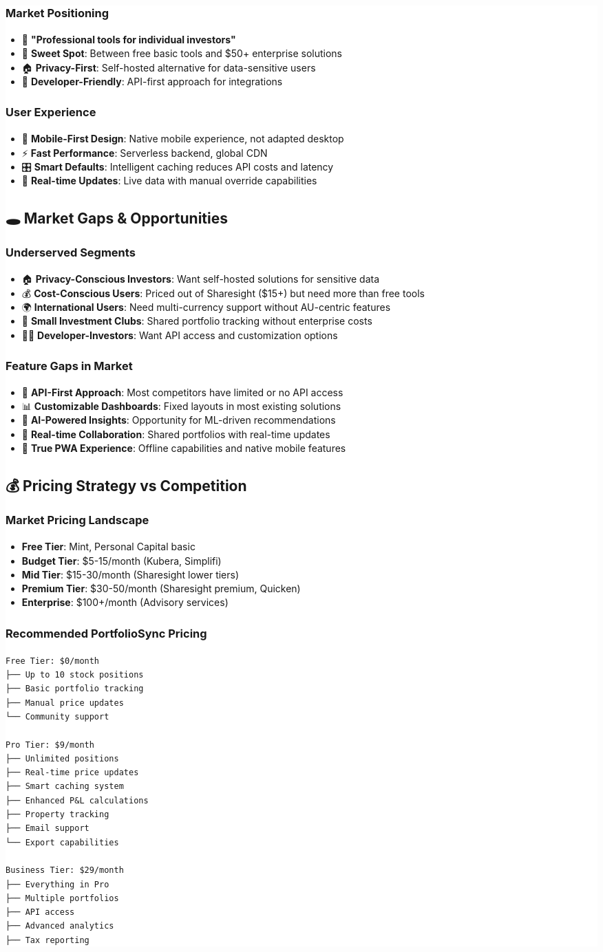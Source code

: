 ### Market Positioning
- 💼 **"Professional tools for individual investors"**
- 🎯 **Sweet Spot**: Between free basic tools and $50+ enterprise solutions
- 🏠 **Privacy-First**: Self-hosted alternative for data-sensitive users
- 🔄 **Developer-Friendly**: API-first approach for integrations

### User Experience
- 📱 **Mobile-First Design**: Native mobile experience, not adapted desktop
- ⚡ **Fast Performance**: Serverless backend, global CDN
- 🎛️ **Smart Defaults**: Intelligent caching reduces API costs and latency
- 🔄 **Real-time Updates**: Live data with manual override capabilities

## 🕳️ Market Gaps & Opportunities

### Underserved Segments
- 🏠 **Privacy-Conscious Investors**: Want self-hosted solutions for sensitive data
- 💰 **Cost-Conscious Users**: Priced out of Sharesight ($15+) but need more than free tools
- 🌍 **International Users**: Need multi-currency support without AU-centric features
- 🏢 **Small Investment Clubs**: Shared portfolio tracking without enterprise costs
- 👨‍💻 **Developer-Investors**: Want API access and customization options

### Feature Gaps in Market
- 🔗 **API-First Approach**: Most competitors have limited or no API access
- 📊 **Customizable Dashboards**: Fixed layouts in most existing solutions
- 🤖 **AI-Powered Insights**: Opportunity for ML-driven recommendations
- 🔄 **Real-time Collaboration**: Shared portfolios with real-time updates
- 📱 **True PWA Experience**: Offline capabilities and native mobile features

## 💰 Pricing Strategy vs Competition

### Market Pricing Landscape
- **Free Tier**: Mint, Personal Capital basic
- **Budget Tier**: $5-15/month (Kubera, Simplifi)
- **Mid Tier**: $15-30/month (Sharesight lower tiers)
- **Premium Tier**: $30-50/month (Sharesight premium, Quicken)
- **Enterprise**: $100+/month (Advisory services)

### Recommended PortfolioSync Pricing
```
Free Tier: $0/month
├── Up to 10 stock positions
├── Basic portfolio tracking
├── Manual price updates
└── Community support

Pro Tier: $9/month
├── Unlimited positions
├── Real-time price updates
├── Smart caching system
├── Enhanced P&L calculations
├── Property tracking
├── Email support
└── Export capabilities

Business Tier: $29/month
├── Everything in Pro
├── Multiple portfolios
├── API access
├── Advanced analytics
├── Tax reporting
```